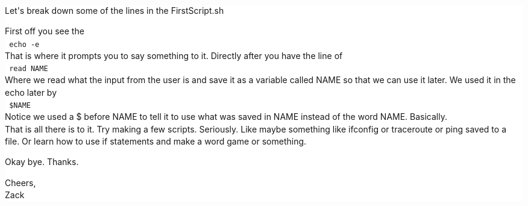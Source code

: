 Let's break down some of the lines in the  FirstScript.sh  

First off you see the   
<code> echo -e </code>  
That is where it prompts you to say something to it. Directly after you have the line of   
<code> read NAME </code>    
Where we read what the input from the user is and save it as a variable called NAME so that we can use it later. We used it in the echo later by  
<code> $NAME </code>    
Notice we used a $ before NAME to tell it to use what was saved in NAME instead of the word NAME. Basically.    
That is all there is to it. Try making a few scripts. Seriously. Like maybe something like ifconfig or traceroute or ping saved to a file. Or learn how to use if statements and make a word game or something.   

Okay bye. Thanks.   

Cheers,   
Zack 

<iframe src="https://giphy.com/embed/LRVnPYqM8DLag" width="480" height="269" frameBorder="0" class="giphy-embed" allowFullScreen></iframe>

 